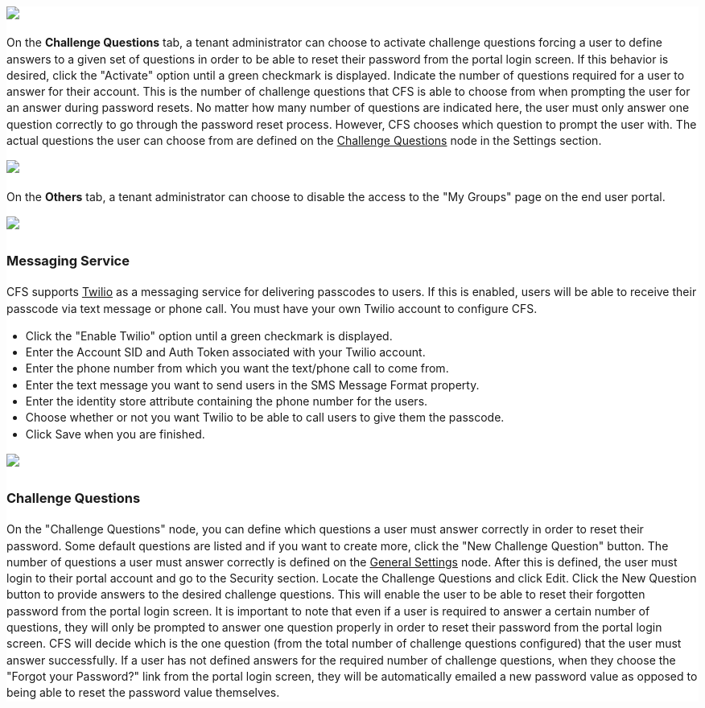 ![](media/settings-general-2.png)

On the **Challenge Questions** tab, a tenant administrator can choose to activate challenge questions forcing a user to define answers to a given set of questions in order to be able to reset their password from the portal login screen. If this behavior is desired, click the "Activate" option until a green checkmark is displayed. Indicate the number of questions required for a user to answer for their account. This is the number of challenge questions that CFS is able to choose from when prompting the user for an answer during password resets. No matter how many number of questions are indicated here, the user must only answer one question correctly to go through the password reset process. However, CFS chooses which question to prompt the user with. The actual questions the user can choose from are defined on the [Challenge Questions](#challenge-questions) node in the Settings section.

![](media/settings-general-3.png)

On the **Others** tab, a tenant administrator can choose to disable the access to the "My Groups" page on the end user portal.

![](media/settings-general-4.png)

### Messaging Service

CFS supports [Twilio](https://www.twillio.com) as a messaging service for delivering passcodes to users. If this is enabled, users will be able to receive their passcode via text message or phone call. You must have your own Twilio account to configure CFS.

-   Click the "Enable Twilio" option until a green checkmark is displayed.
-   Enter the Account SID and Auth Token associated with your Twilio account.
-   Enter the phone number from which you want the text/phone call to come from.
-   Enter the text message you want to send users in the SMS Message Format property.
-   Enter the identity store attribute containing the phone number for the users.
-   Choose whether or not you want Twilio to be able to call users to give them the passcode.
-   Click Save when you are finished.

![](media/settings-twillio.png)

### Challenge Questions

On the "Challenge Questions" node, you can define which questions a user must answer correctly in order to reset their password. Some default questions are listed and if you want to create more, click the "New Challenge Question" button. The number of questions a user must answer correctly is defined on the [General Settings](#general-settings) node. After this is defined, the user must login to their portal account and go to the Security section. Locate the Challenge Questions and click Edit. Click the New Question button to provide answers to the desired challenge questions. This will enable the user to be able to reset their forgotten password from the portal login screen. It is important to note that even if a user is required to answer a certain number of questions, they will only be prompted to answer one question properly in order to reset their password from the portal login screen. CFS will decide which is the one question (from the total number of challenge questions configured) that the user must answer successfully. If a user has not defined answers for the required number of challenge questions, when they choose the "Forgot your Password?" link from the portal login screen, they will be automatically emailed a new password value as opposed to being able to reset the password value themselves.
